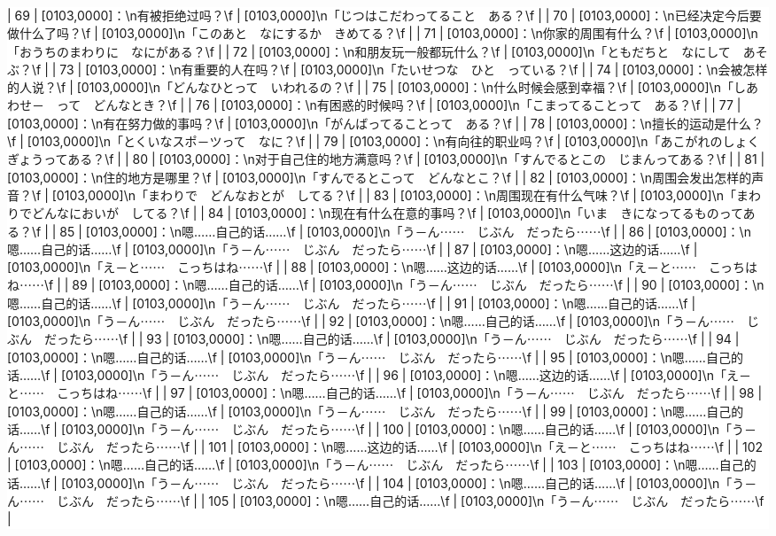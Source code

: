 | 69 | [0103,0000]：\n有被拒绝过吗？\f | [0103,0000]\n「じつはこだわってること　ある？\f |
| 70 | [0103,0000]：\n已经决定今后要做什么了吗？\f | [0103,0000]\n「このあと　なにするか　きめてる？\f |
| 71 | [0103,0000]：\n你家的周围有什么？\f | [0103,0000]\n「おうちのまわりに　なにがある？\f |
| 72 | [0103,0000]：\n和朋友玩一般都玩什么？\f | [0103,0000]\n「ともだちと　なにして　あそぶ？\f |
| 73 | [0103,0000]：\n有重要的人在吗？\f | [0103,0000]\n「たいせつな　ひと　っている？\f |
| 74 | [0103,0000]：\n会被怎样的人说？\f | [0103,0000]\n「どんなひとって　いわれるの？\f |
| 75 | [0103,0000]：\n什么时候会感到幸福？\f | [0103,0000]\n「しあわせ－　って　どんなとき？\f |
| 76 | [0103,0000]：\n有困惑的时候吗？\f | [0103,0000]\n「こまってることって　ある？\f |
| 77 | [0103,0000]：\n有在努力做的事吗？\f | [0103,0000]\n「がんばってることって　ある？\f |
| 78 | [0103,0000]：\n擅长的运动是什么？\f | [0103,0000]\n「とくいなスポ－ツって　なに？\f |
| 79 | [0103,0000]：\n有向往的职业吗？\f | [0103,0000]\n「あこがれのしょくぎょうってある？\f |
| 80 | [0103,0000]：\n对于自己住的地方满意吗？\f | [0103,0000]\n「すんでるとこの　じまんってある？\f |
| 81 | [0103,0000]：\n住的地方是哪里？\f | [0103,0000]\n「すんでるとこって　どんなとこ？\f |
| 82 | [0103,0000]：\n周围会发出怎样的声音？\f | [0103,0000]\n「まわりで　どんなおとが　してる？\f |
| 83 | [0103,0000]：\n周围现在有什么气味？\f | [0103,0000]\n「まわりでどんなにおいが　してる？\f |
| 84 | [0103,0000]：\n现在有什么在意的事吗？\f | [0103,0000]\n「いま　きになってるものってある？\f |
| 85 | [0103,0000]：\n嗯……自己的话……\f | [0103,0000]\n「う－ん⋯⋯　じぶん　だったら⋯⋯\f |
| 86 | [0103,0000]：\n嗯……自己的话……\f | [0103,0000]\n「う－ん⋯⋯　じぶん　だったら⋯⋯\f |
| 87 | [0103,0000]：\n嗯……这边的话……\f | [0103,0000]\n「え－と⋯⋯　こっちはね⋯⋯\f |
| 88 | [0103,0000]：\n嗯……这边的话……\f | [0103,0000]\n「え－と⋯⋯　こっちはね⋯⋯\f |
| 89 | [0103,0000]：\n嗯……自己的话……\f | [0103,0000]\n「う－ん⋯⋯　じぶん　だったら⋯⋯\f |
| 90 | [0103,0000]：\n嗯……自己的话……\f | [0103,0000]\n「う－ん⋯⋯　じぶん　だったら⋯⋯\f |
| 91 | [0103,0000]：\n嗯……自己的话……\f | [0103,0000]\n「う－ん⋯⋯　じぶん　だったら⋯⋯\f |
| 92 | [0103,0000]：\n嗯……自己的话……\f | [0103,0000]\n「う－ん⋯⋯　じぶん　だったら⋯⋯\f |
| 93 | [0103,0000]：\n嗯……自己的话……\f | [0103,0000]\n「う－ん⋯⋯　じぶん　だったら⋯⋯\f |
| 94 | [0103,0000]：\n嗯……自己的话……\f | [0103,0000]\n「う－ん⋯⋯　じぶん　だったら⋯⋯\f |
| 95 | [0103,0000]：\n嗯……自己的话……\f | [0103,0000]\n「う－ん⋯⋯　じぶん　だったら⋯⋯\f |
| 96 | [0103,0000]：\n嗯……这边的话……\f | [0103,0000]\n「え－と⋯⋯　こっちはね⋯⋯\f |
| 97 | [0103,0000]：\n嗯……自己的话……\f | [0103,0000]\n「う－ん⋯⋯　じぶん　だったら⋯⋯\f |
| 98 | [0103,0000]：\n嗯……自己的话……\f | [0103,0000]\n「う－ん⋯⋯　じぶん　だったら⋯⋯\f |
| 99 | [0103,0000]：\n嗯……自己的话……\f | [0103,0000]\n「う－ん⋯⋯　じぶん　だったら⋯⋯\f |
| 100 | [0103,0000]：\n嗯……自己的话……\f | [0103,0000]\n「う－ん⋯⋯　じぶん　だったら⋯⋯\f |
| 101 | [0103,0000]：\n嗯……这边的话……\f | [0103,0000]\n「え－と⋯⋯　こっちはね⋯⋯\f |
| 102 | [0103,0000]：\n嗯……自己的话……\f | [0103,0000]\n「う－ん⋯⋯　じぶん　だったら⋯⋯\f |
| 103 | [0103,0000]：\n嗯……自己的话……\f | [0103,0000]\n「う－ん⋯⋯　じぶん　だったら⋯⋯\f |
| 104 | [0103,0000]：\n嗯……自己的话……\f | [0103,0000]\n「う－ん⋯⋯　じぶん　だったら⋯⋯\f |
| 105 | [0103,0000]：\n嗯……自己的话……\f | [0103,0000]\n「う－ん⋯⋯　じぶん　だったら⋯⋯\f |